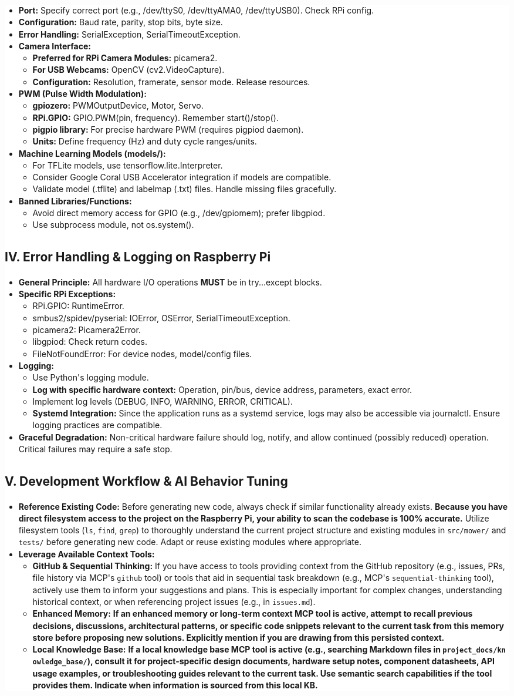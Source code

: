   - **Port:** Specify correct port (e.g., /dev/ttyS0, /dev/ttyAMA0, /dev/ttyUSB0). Check RPi config.
  - **Configuration:** Baud rate, parity, stop bits, byte size.
  - **Error Handling:** SerialException, SerialTimeoutException.
- **Camera Interface:**
  - **Preferred for RPi Camera Modules:** picamera2.
  - **For USB Webcams:** OpenCV (cv2.VideoCapture).
  - **Configuration:** Resolution, framerate, sensor mode. Release resources.
- **PWM (Pulse Width Modulation):**
  - **gpiozero:** PWMOutputDevice, Motor, Servo.
  - **RPi.GPIO:** GPIO.PWM(pin, frequency). Remember start()/stop().
  - **pigpio library:** For precise hardware PWM (requires pigpiod daemon).
  - **Units:** Define frequency (Hz) and duty cycle ranges/units.
- **Machine Learning Models (models/):**
  - For TFLite models, use tensorflow.lite.Interpreter.
  - Consider Google Coral USB Accelerator integration if models are compatible.
  - Validate model (.tflite) and labelmap (.txt) files. Handle missing files gracefully.
- **Banned Libraries/Functions:**
  - Avoid direct memory access for GPIO (e.g., /dev/gpiomem); prefer libgpiod.
  - Use subprocess module, not os.system().

## IV. Error Handling & Logging on Raspberry Pi

- **General Principle:** All hardware I/O operations **MUST** be in try...except blocks.
- **Specific RPi Exceptions:**
  - RPi.GPIO: RuntimeError.
  - smbus2/spidev/pyserial: IOError, OSError, SerialTimeoutException.
  - picamera2: Picamera2Error.
  - libgpiod: Check return codes.
  - FileNotFoundError: For device nodes, model/config files.
- **Logging:**
  - Use Python's logging module.
  - **Log with specific hardware context:** Operation, pin/bus, device address, parameters, exact error.
  - Implement log levels (DEBUG, INFO, WARNING, ERROR, CRITICAL).
  - **Systemd Integration:** Since the application runs as a systemd service, logs may also be accessible via journalctl. Ensure logging practices are compatible.
- **Graceful Degradation:** Non-critical hardware failure should log, notify, and allow continued (possibly reduced) operation. Critical failures may require a safe stop.

## V. Development Workflow & AI Behavior Tuning

- **Reference Existing Code:** Before generating new code, always check if similar functionality already exists. **Because you have direct filesystem access to the project on the Raspberry Pi, your ability to scan the codebase is 100% accurate.** Utilize filesystem tools (`ls`, `find`, `grep`) to thoroughly understand the current project structure and existing modules in `src/mower/` and `tests/` before generating new code. Adapt or reuse existing modules where appropriate.
- **Leverage Available Context Tools:**
  - **GitHub & Sequential Thinking:** If you have access to tools providing context from the GitHub repository (e.g., issues, PRs, file history via MCP's `github` tool) or tools that aid in sequential task breakdown (e.g., MCP's `sequential-thinking` tool), actively use them to inform your suggestions and plans. This is especially important for complex changes, understanding historical context, or when referencing project issues (e.g., in `issues.md`).
  - **Enhanced Memory:** **If an enhanced memory or long-term context MCP tool is active, attempt to recall previous decisions, discussions, architectural patterns, or specific code snippets relevant to the current task from this memory store before proposing new solutions. Explicitly mention if you are drawing from this persisted context.**
  - **Local Knowledge Base:** **If a local knowledge base MCP tool is active (e.g., searching Markdown files in `project_docs/knowledge_base/`), consult it for project-specific design documents, hardware setup notes, component datasheets, API usage examples, or troubleshooting guides relevant to the current task. Use semantic search capabilities if the tool provides them. Indicate when information is sourced from this local KB.**